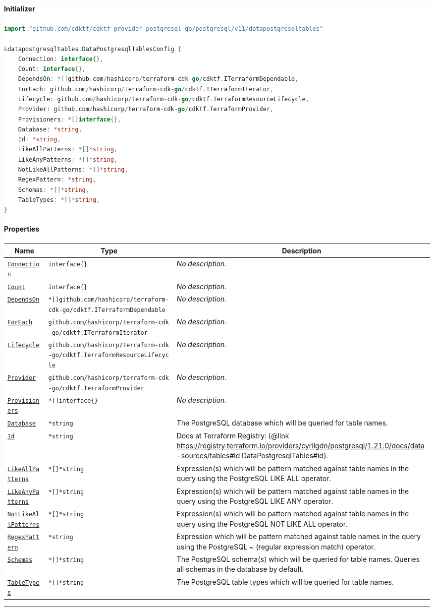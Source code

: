 #### Initializer <a name="Initializer" id="@cdktf/provider-postgresql.dataPostgresqlTables.DataPostgresqlTablesConfig.Initializer"></a>

```go
import "github.com/cdktf/cdktf-provider-postgresql-go/postgresql/v11/datapostgresqltables"

&datapostgresqltables.DataPostgresqlTablesConfig {
	Connection: interface{},
	Count: interface{},
	DependsOn: *[]github.com/hashicorp/terraform-cdk-go/cdktf.ITerraformDependable,
	ForEach: github.com/hashicorp/terraform-cdk-go/cdktf.ITerraformIterator,
	Lifecycle: github.com/hashicorp/terraform-cdk-go/cdktf.TerraformResourceLifecycle,
	Provider: github.com/hashicorp/terraform-cdk-go/cdktf.TerraformProvider,
	Provisioners: *[]interface{},
	Database: *string,
	Id: *string,
	LikeAllPatterns: *[]*string,
	LikeAnyPatterns: *[]*string,
	NotLikeAllPatterns: *[]*string,
	RegexPattern: *string,
	Schemas: *[]*string,
	TableTypes: *[]*string,
}
```

#### Properties <a name="Properties" id="Properties"></a>

| **Name** | **Type** | **Description** |
| --- | --- | --- |
| <code><a href="#@cdktf/provider-postgresql.dataPostgresqlTables.DataPostgresqlTablesConfig.property.connection">Connection</a></code> | <code>interface{}</code> | *No description.* |
| <code><a href="#@cdktf/provider-postgresql.dataPostgresqlTables.DataPostgresqlTablesConfig.property.count">Count</a></code> | <code>interface{}</code> | *No description.* |
| <code><a href="#@cdktf/provider-postgresql.dataPostgresqlTables.DataPostgresqlTablesConfig.property.dependsOn">DependsOn</a></code> | <code>*[]github.com/hashicorp/terraform-cdk-go/cdktf.ITerraformDependable</code> | *No description.* |
| <code><a href="#@cdktf/provider-postgresql.dataPostgresqlTables.DataPostgresqlTablesConfig.property.forEach">ForEach</a></code> | <code>github.com/hashicorp/terraform-cdk-go/cdktf.ITerraformIterator</code> | *No description.* |
| <code><a href="#@cdktf/provider-postgresql.dataPostgresqlTables.DataPostgresqlTablesConfig.property.lifecycle">Lifecycle</a></code> | <code>github.com/hashicorp/terraform-cdk-go/cdktf.TerraformResourceLifecycle</code> | *No description.* |
| <code><a href="#@cdktf/provider-postgresql.dataPostgresqlTables.DataPostgresqlTablesConfig.property.provider">Provider</a></code> | <code>github.com/hashicorp/terraform-cdk-go/cdktf.TerraformProvider</code> | *No description.* |
| <code><a href="#@cdktf/provider-postgresql.dataPostgresqlTables.DataPostgresqlTablesConfig.property.provisioners">Provisioners</a></code> | <code>*[]interface{}</code> | *No description.* |
| <code><a href="#@cdktf/provider-postgresql.dataPostgresqlTables.DataPostgresqlTablesConfig.property.database">Database</a></code> | <code>*string</code> | The PostgreSQL database which will be queried for table names. |
| <code><a href="#@cdktf/provider-postgresql.dataPostgresqlTables.DataPostgresqlTablesConfig.property.id">Id</a></code> | <code>*string</code> | Docs at Terraform Registry: {@link https://registry.terraform.io/providers/cyrilgdn/postgresql/1.21.0/docs/data-sources/tables#id DataPostgresqlTables#id}. |
| <code><a href="#@cdktf/provider-postgresql.dataPostgresqlTables.DataPostgresqlTablesConfig.property.likeAllPatterns">LikeAllPatterns</a></code> | <code>*[]*string</code> | Expression(s) which will be pattern matched against table names in the query using the PostgreSQL LIKE ALL operator. |
| <code><a href="#@cdktf/provider-postgresql.dataPostgresqlTables.DataPostgresqlTablesConfig.property.likeAnyPatterns">LikeAnyPatterns</a></code> | <code>*[]*string</code> | Expression(s) which will be pattern matched against table names in the query using the PostgreSQL LIKE ANY operator. |
| <code><a href="#@cdktf/provider-postgresql.dataPostgresqlTables.DataPostgresqlTablesConfig.property.notLikeAllPatterns">NotLikeAllPatterns</a></code> | <code>*[]*string</code> | Expression(s) which will be pattern matched against table names in the query using the PostgreSQL NOT LIKE ALL operator. |
| <code><a href="#@cdktf/provider-postgresql.dataPostgresqlTables.DataPostgresqlTablesConfig.property.regexPattern">RegexPattern</a></code> | <code>*string</code> | Expression which will be pattern matched against table names in the query using the PostgreSQL ~ (regular expression match) operator. |
| <code><a href="#@cdktf/provider-postgresql.dataPostgresqlTables.DataPostgresqlTablesConfig.property.schemas">Schemas</a></code> | <code>*[]*string</code> | The PostgreSQL schema(s) which will be queried for table names. Queries all schemas in the database by default. |
| <code><a href="#@cdktf/provider-postgresql.dataPostgresqlTables.DataPostgresqlTablesConfig.property.tableTypes">TableTypes</a></code> | <code>*[]*string</code> | The PostgreSQL table types which will be queried for table names. |

---